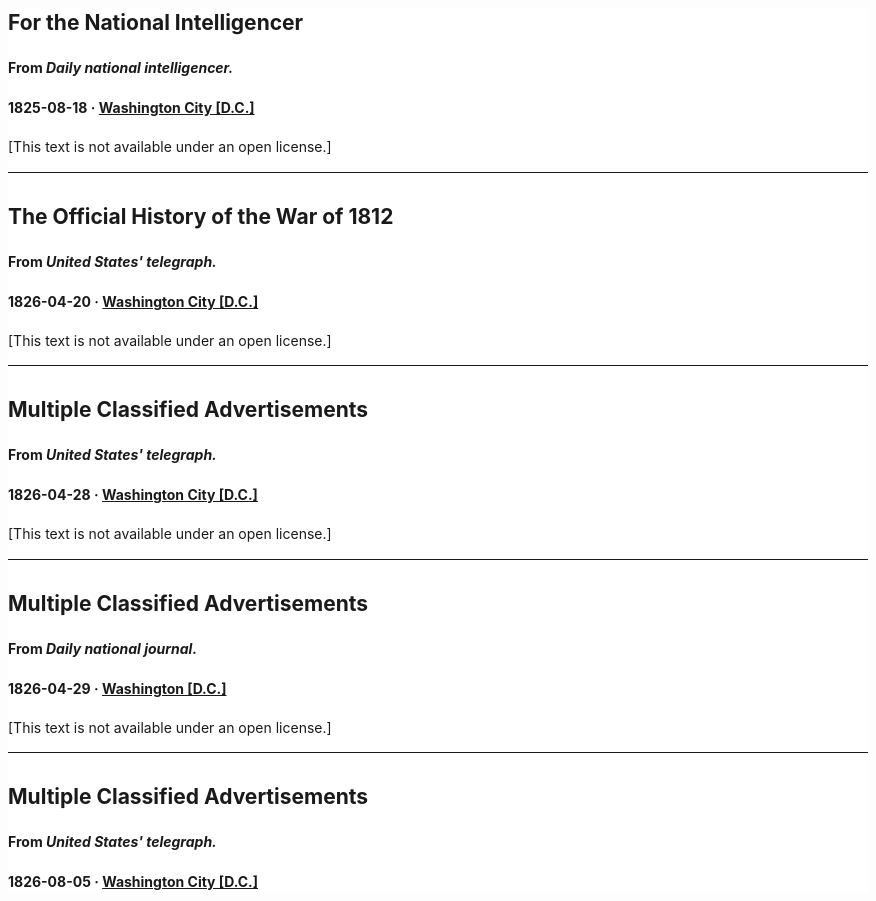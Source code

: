 ## For the National Intelligencer

#### From _Daily national intelligencer._

#### 1825-08-18 &middot; [Washington City [D.C.]](http://dbpedia.org/resource/Washington%2C_D.C.)

[This text is not available under an open license.]

---

## The Official History of the War of 1812

#### From _United States' telegraph._

#### 1826-04-20 &middot; [Washington City [D.C.]](http://dbpedia.org/resource/Washington%2C_D.C.)

[This text is not available under an open license.]

---

## Multiple Classified Advertisements

#### From _United States' telegraph._

#### 1826-04-28 &middot; [Washington City [D.C.]](http://dbpedia.org/resource/Washington%2C_D.C.)

[This text is not available under an open license.]

---

## Multiple Classified Advertisements

#### From _Daily national journal._

#### 1826-04-29 &middot; [Washington [D.C.]](http://dbpedia.org/resource/Washington%2C_D.C.)

[This text is not available under an open license.]

---

## Multiple Classified Advertisements

#### From _United States' telegraph._

#### 1826-08-05 &middot; [Washington City [D.C.]](http://dbpedia.org/resource/Washington%2C_D.C.)
